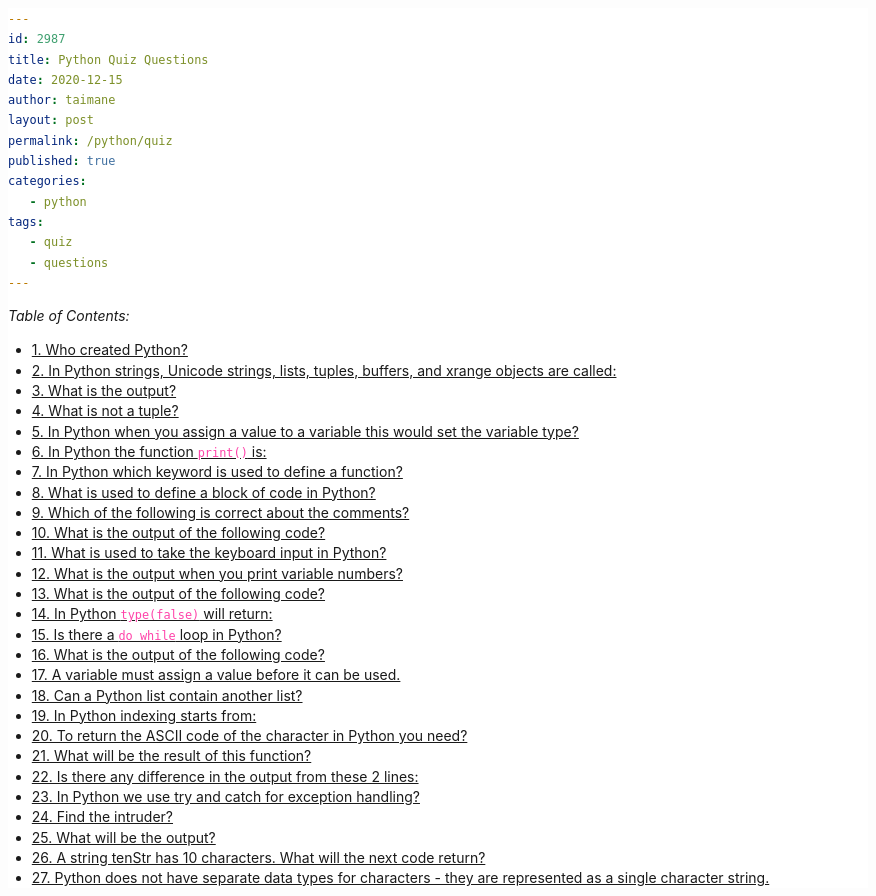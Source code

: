 ```yaml
---
id: 2987
title: Python Quiz Questions
date: 2020-12-15
author: taimane
layout: post
permalink: /python/quiz
published: true
categories:
   - python
tags:
   - quiz
   - questions
---
```

<style>
p code, li code {
  color: #f4a;
}
</style>

_Table of Contents:_
- [1. Who created Python?](#1-who-created-python)
- [2. In Python strings, Unicode strings, lists, tuples, buffers, and xrange objects are called:](#2-in-python-strings-unicode-strings-lists-tuples-buffers-and-xrange-objects-are-called)
- [3. What is the output?](#3-what-is-the-output)
- [4. What is not a tuple?](#4-what-is-not-a-tuple)
- [5. In Python when you assign a value to a variable this would set the variable type?](#5-in-python-when-you-assign-a-value-to-a-variable-this-would-set-the-variable-type)
- [6. In Python the function `print()` is:](#6-in-python-the-function-print-is)
- [7. In Python which keyword is used to define a function?](#7-in-python-which-keyword-is-used-to-define-a-function)
- [8. What is used to define a block of code in Python?](#8-what-is-used-to-define-a-block-of-code-in-python)
- [9. Which of the following is correct about the comments?](#9-which-of-the-following-is-correct-about-the-comments)
- [10. What is the output of the following code?](#10-what-is-the-output-of-the-following-code)
- [11. What is used to take the keyboard input in Python?](#11-what-is-used-to-take-the-keyboard-input-in-python)
- [12. What is the output when you print variable numbers?](#12-what-is-the-output-when-you-print-variable-numbers)
- [13. What is the output of the following code?](#13-what-is-the-output-of-the-following-code)
- [14. In Python `type(false)` will return:](#14-in-python-typefalse-will-return)
- [15. Is there a `do while` loop in Python?](#15-is-there-a-do-while-loop-in-python)
- [16. What is the output of the following code?](#16-what-is-the-output-of-the-following-code)
- [17. A variable must assign a value before it can be used.](#17-a-variable-must-assign-a-value-before-it-can-be-used)
- [18. Can a Python list contain another list?](#18-can-a-python-list-contain-another-list)
- [19. In Python indexing starts from:](#19-in-python-indexing-starts-from)
- [20. To return the ASCII code of the character in Python you need?](#20-to-return-the-ascii-code-of-the-character-in-python-you-need)
- [21. What will be the result of this function?](#21-what-will-be-the-result-of-this-function)
- [22. Is there any difference in the output from these 2 lines:](#22-is-there-any-difference-in-the-output-from-these-2-lines)
- [23. In Python we use try and catch for exception handling?](#23-in-python-we-use-try-and-catch-for-exception-handling)
- [24. Find the intruder?](#24-find-the-intruder)
- [25. What will be the output?](#25-what-will-be-the-output)
- [26. A string tenStr has 10 characters. What will the next code return?](#26-a-string-tenstr-has-10-characters-what-will-the-next-code-return)
- [27. Python does not have separate data types for characters - they are represented as a single character string.](#27-python-does-not-have-separate-data-types-for-characters---they-are-represented-as-a-single-character-string)
